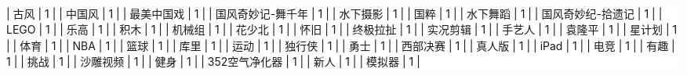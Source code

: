 | 古风 | 1 |
| 中国风 | 1 |
| 最美中国戏 | 1 |
| 国风奇妙记-舞千年 | 1 |
| 水下摄影 | 1 |
| 国粹 | 1 |
| 水下舞蹈 | 1 |
| 国风奇妙纪-拾遗记 | 1 |
| LEGO | 1 |
| 乐高 | 1 |
| 积木 | 1 |
| 机械组 | 1 |
| 花少北 | 1 |
| 怀旧 | 1 |
| 终极拉扯 | 1 |
| 实况剪辑 | 1 |
| 手艺人 | 1 |
| 袁隆平 | 1 |
| 星计划 | 1 |
| 体育 | 1 |
| NBA | 1 |
| 篮球 | 1 |
| 库里 | 1 |
| 运动 | 1 |
| 独行侠 | 1 |
| 勇士 | 1 |
| 西部决赛 | 1 |
| 真人版 | 1 |
| iPad | 1 |
| 电竞 | 1 |
| 有趣 | 1 |
| 挑战 | 1 |
| 沙雕视频 | 1 |
| 健身 | 1 |
| 352空气净化器 | 1 |
| 新人 | 1 |
| 模拟器 | 1 |